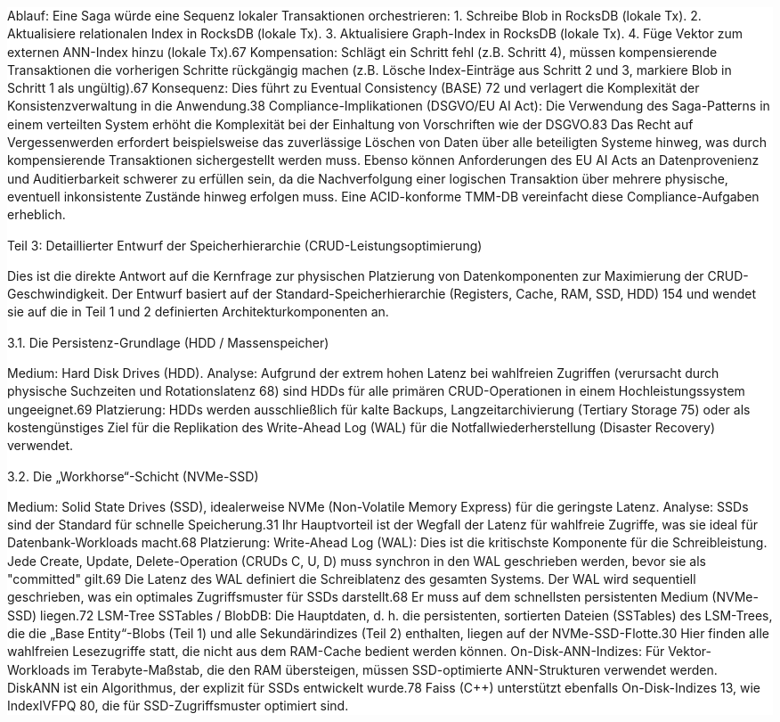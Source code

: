 Ablauf: Eine Saga würde eine Sequenz lokaler Transaktionen orchestrieren: 1. Schreibe Blob in RocksDB (lokale Tx). 2. Aktualisiere relationalen Index in RocksDB (lokale Tx). 3. Aktualisiere Graph-Index in RocksDB (lokale Tx). 4. Füge Vektor zum externen ANN-Index hinzu (lokale Tx).67
Kompensation: Schlägt ein Schritt fehl (z.B. Schritt 4), müssen kompensierende Transaktionen die vorherigen Schritte rückgängig machen (z.B. Lösche Index-Einträge aus Schritt 2 und 3, markiere Blob in Schritt 1 als ungültig).67
Konsequenz: Dies führt zu Eventual Consistency (BASE) 72 und verlagert die Komplexität der Konsistenzverwaltung in die Anwendung.38
Compliance-Implikationen (DSGVO/EU AI Act): Die Verwendung des Saga-Patterns in einem verteilten System erhöht die Komplexität bei der Einhaltung von Vorschriften wie der DSGVO.83 Das Recht auf Vergessenwerden erfordert beispielsweise das zuverlässige Löschen von Daten über alle beteiligten Systeme hinweg, was durch kompensierende Transaktionen sichergestellt werden muss. Ebenso können Anforderungen des EU AI Acts an Datenprovenienz und Auditierbarkeit schwerer zu erfüllen sein, da die Nachverfolgung einer logischen Transaktion über mehrere physische, eventuell inkonsistente Zustände hinweg erfolgen muss. Eine ACID-konforme TMM-DB vereinfacht diese Compliance-Aufgaben erheblich.

Teil 3: Detaillierter Entwurf der Speicherhierarchie (CRUD-Leistungsoptimierung)

Dies ist die direkte Antwort auf die Kernfrage zur physischen Platzierung von Datenkomponenten zur Maximierung der CRUD-Geschwindigkeit. Der Entwurf basiert auf der Standard-Speicherhierarchie (Registers, Cache, RAM, SSD, HDD) 154 und wendet sie auf die in Teil 1 und 2 definierten Architekturkomponenten an.

3.1. Die Persistenz-Grundlage (HDD / Massenspeicher)

Medium: Hard Disk Drives (HDD).
Analyse: Aufgrund der extrem hohen Latenz bei wahlfreien Zugriffen (verursacht durch physische Suchzeiten und Rotationslatenz 68) sind HDDs für alle primären CRUD-Operationen in einem Hochleistungssystem ungeeignet.69
Platzierung: HDDs werden ausschließlich für kalte Backups, Langzeitarchivierung (Tertiary Storage 75) oder als kostengünstiges Ziel für die Replikation des Write-Ahead Log (WAL) für die Notfallwiederherstellung (Disaster Recovery) verwendet.

3.2. Die „Workhorse“-Schicht (NVMe-SSD)

Medium: Solid State Drives (SSD), idealerweise NVMe (Non-Volatile Memory Express) für die geringste Latenz.
Analyse: SSDs sind der Standard für schnelle Speicherung.31 Ihr Hauptvorteil ist der Wegfall der Latenz für wahlfreie Zugriffe, was sie ideal für Datenbank-Workloads macht.68
Platzierung:
Write-Ahead Log (WAL): Dies ist die kritischste Komponente für die Schreibleistung. Jede Create, Update, Delete-Operation (CRUDs C, U, D) muss synchron in den WAL geschrieben werden, bevor sie als "committed" gilt.69 Die Latenz des WAL definiert die Schreiblatenz des gesamten Systems. Der WAL wird sequentiell geschrieben, was ein optimales Zugriffsmuster für SSDs darstellt.68 Er muss auf dem schnellsten persistenten Medium (NVMe-SSD) liegen.72
LSM-Tree SSTables / BlobDB: Die Hauptdaten, d. h. die persistenten, sortierten Dateien (SSTables) des LSM-Trees, die die „Base Entity“-Blobs (Teil 1) und alle Sekundärindizes (Teil 2) enthalten, liegen auf der NVMe-SSD-Flotte.30 Hier finden alle wahlfreien Lesezugriffe statt, die nicht aus dem RAM-Cache bedient werden können.
On-Disk-ANN-Indizes: Für Vektor-Workloads im Terabyte-Maßstab, die den RAM übersteigen, müssen SSD-optimierte ANN-Strukturen verwendet werden. DiskANN ist ein Algorithmus, der explizit für SSDs entwickelt wurde.78 Faiss (C++) unterstützt ebenfalls On-Disk-Indizes 13, wie IndexIVFPQ 80, die für SSD-Zugriffsmuster optimiert sind.
